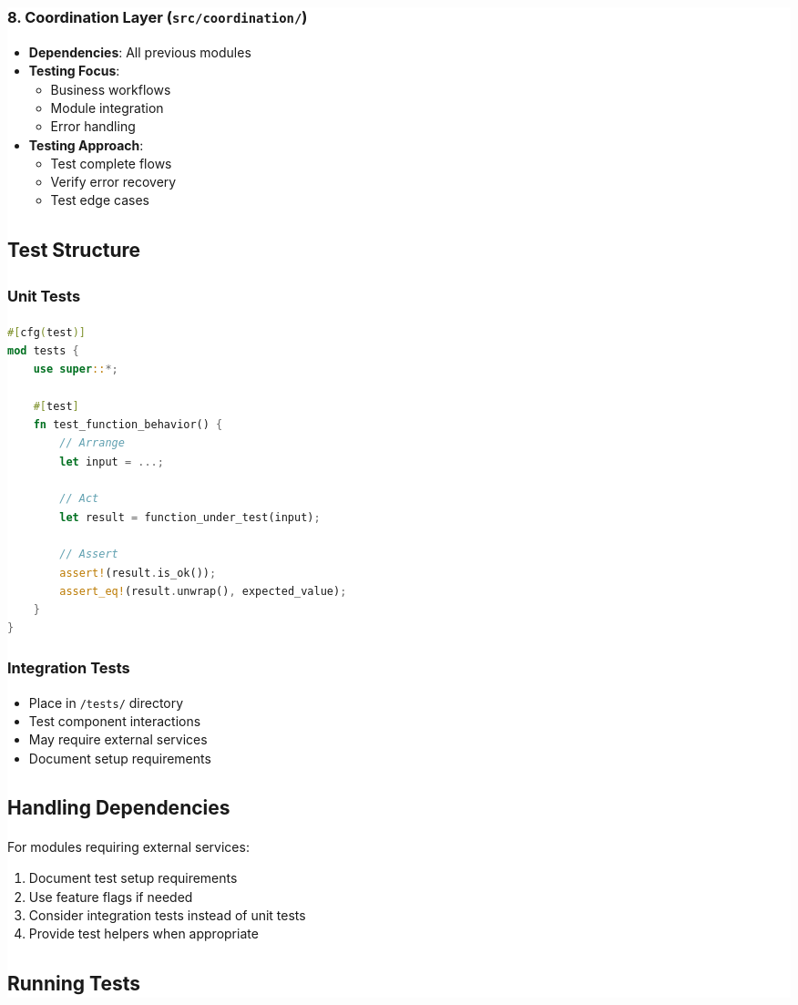### 8. Coordination Layer (`src/coordination/`)
- **Dependencies**: All previous modules
- **Testing Focus**:
  - Business workflows
  - Module integration
  - Error handling
- **Testing Approach**:
  - Test complete flows
  - Verify error recovery
  - Test edge cases

## Test Structure

### Unit Tests
```rust
#[cfg(test)]
mod tests {
    use super::*;
    
    #[test]
    fn test_function_behavior() {
        // Arrange
        let input = ...;
        
        // Act
        let result = function_under_test(input);
        
        // Assert
        assert!(result.is_ok());
        assert_eq!(result.unwrap(), expected_value);
    }
}
```

### Integration Tests
- Place in `/tests/` directory
- Test component interactions
- May require external services
- Document setup requirements

## Handling Dependencies

For modules requiring external services:
1. Document test setup requirements
2. Use feature flags if needed
3. Consider integration tests instead of unit tests
4. Provide test helpers when appropriate

## Running Tests
